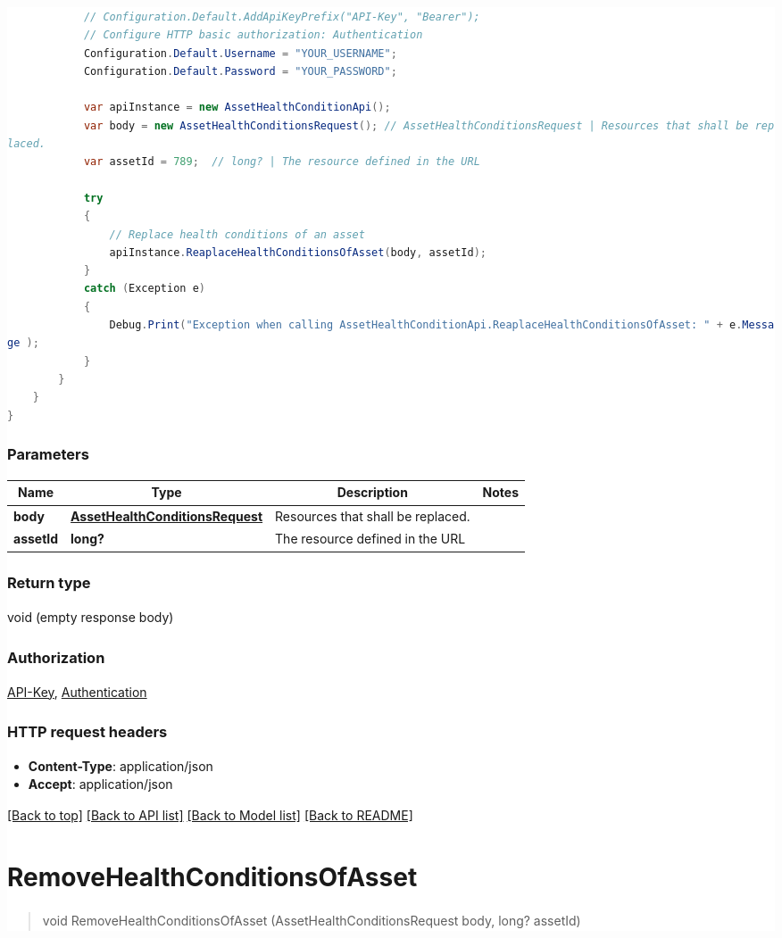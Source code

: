 ```csharp
            // Configuration.Default.AddApiKeyPrefix("API-Key", "Bearer");
            // Configure HTTP basic authorization: Authentication
            Configuration.Default.Username = "YOUR_USERNAME";
            Configuration.Default.Password = "YOUR_PASSWORD";

            var apiInstance = new AssetHealthConditionApi();
            var body = new AssetHealthConditionsRequest(); // AssetHealthConditionsRequest | Resources that shall be replaced.
            var assetId = 789;  // long? | The resource defined in the URL

            try
            {
                // Replace health conditions of an asset
                apiInstance.ReaplaceHealthConditionsOfAsset(body, assetId);
            }
            catch (Exception e)
            {
                Debug.Print("Exception when calling AssetHealthConditionApi.ReaplaceHealthConditionsOfAsset: " + e.Message );
            }
        }
    }
}
```

### Parameters

Name | Type | Description  | Notes
------------- | ------------- | ------------- | -------------
 **body** | [**AssetHealthConditionsRequest**](AssetHealthConditionsRequest.md)| Resources that shall be replaced. | 
 **assetId** | **long?**| The resource defined in the URL | 

### Return type

void (empty response body)

### Authorization

[API-Key](../README.md#API-Key), [Authentication](../README.md#Authentication)

### HTTP request headers

 - **Content-Type**: application/json
 - **Accept**: application/json

[[Back to top]](#) [[Back to API list]](../README.md#documentation-for-api-endpoints) [[Back to Model list]](../README.md#documentation-for-models) [[Back to README]](../README.md)
<a name="removehealthconditionsofasset"></a>
# **RemoveHealthConditionsOfAsset**
> void RemoveHealthConditionsOfAsset (AssetHealthConditionsRequest body, long? assetId)
